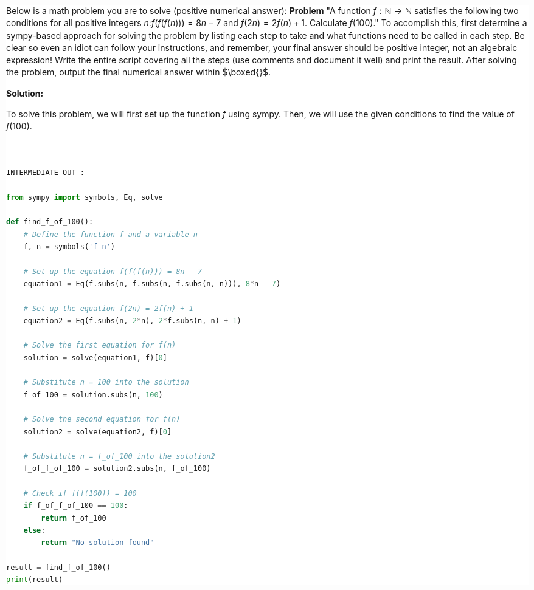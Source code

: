Below is a math problem you are to solve (positive numerical answer):
**Problem**
"A function $f: \mathbb N \to \mathbb N$ satisfies the following two conditions for all positive integers $n$:$f(f(f(n)))=8n-7$ and $f(2n)=2f(n)+1$. Calculate $f(100)$."
To accomplish this, first determine a sympy-based approach for solving the problem by listing each step to take and what functions need to be called in each step. Be clear so even an idiot can follow your instructions, and remember, your final answer should be positive integer, not an algebraic expression!
Write the entire script covering all the steps (use comments and document it well) and print the result. After solving the problem, output the final numerical answer within $\boxed{}$.

**Solution:** 


To solve this problem, we will first set up the function $f$ using sympy. Then, we will use the given conditions to find the value of $f(100)$.

```python


INTERMEDIATE OUT :

from sympy import symbols, Eq, solve

def find_f_of_100():
    # Define the function f and a variable n
    f, n = symbols('f n')

    # Set up the equation f(f(f(n))) = 8n - 7
    equation1 = Eq(f.subs(n, f.subs(n, f.subs(n, n))), 8*n - 7)

    # Set up the equation f(2n) = 2f(n) + 1
    equation2 = Eq(f.subs(n, 2*n), 2*f.subs(n, n) + 1)

    # Solve the first equation for f(n)
    solution = solve(equation1, f)[0]

    # Substitute n = 100 into the solution
    f_of_100 = solution.subs(n, 100)

    # Solve the second equation for f(n)
    solution2 = solve(equation2, f)[0]

    # Substitute n = f_of_100 into the solution2
    f_of_f_of_100 = solution2.subs(n, f_of_100)

    # Check if f(f(100)) = 100
    if f_of_f_of_100 == 100:
        return f_of_100
    else:
        return "No solution found"

result = find_f_of_100()
print(result)
```
